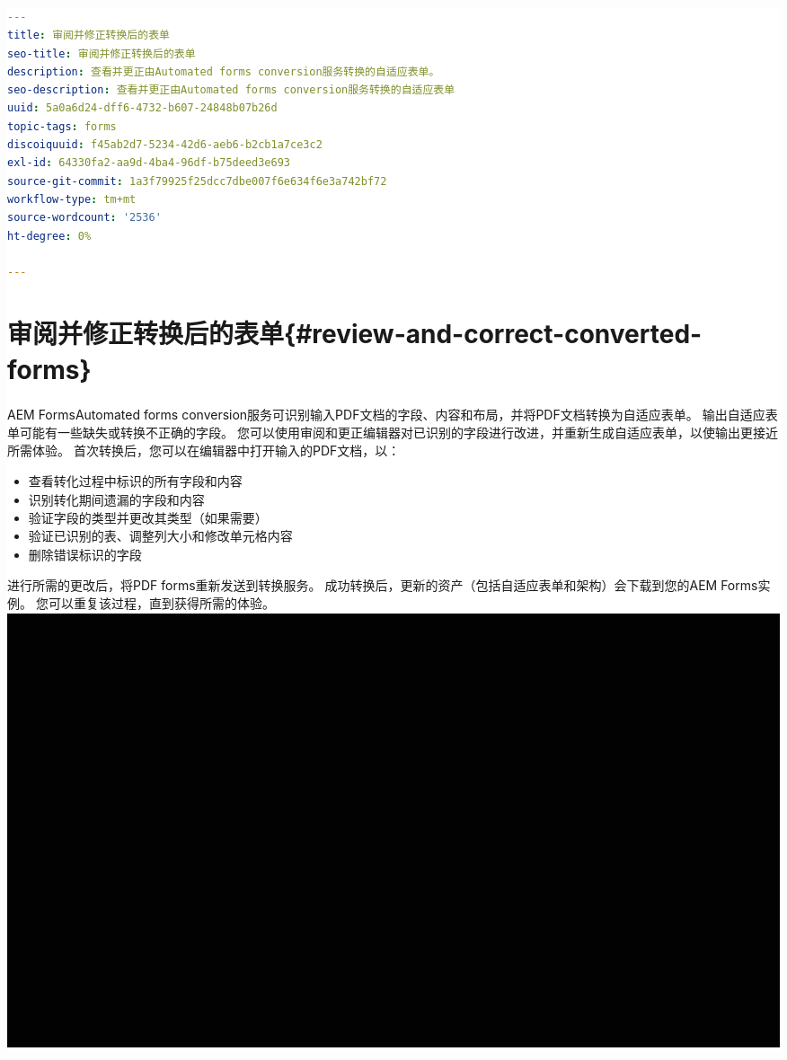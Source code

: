 ```yaml
---
title: 审阅并修正转换后的表单
seo-title: 审阅并修正转换后的表单
description: 查看并更正由Automated forms conversion服务转换的自适应表单。
seo-description: 查看并更正由Automated forms conversion服务转换的自适应表单
uuid: 5a0a6d24-dff6-4732-b607-24848b07b26d
topic-tags: forms
discoiquuid: f45ab2d7-5234-42d6-aeb6-b2cb1a7ce3c2
exl-id: 64330fa2-aa9d-4ba4-96df-b75deed3e693
source-git-commit: 1a3f79925f25dcc7dbe007f6e634f6e3a742bf72
workflow-type: tm+mt
source-wordcount: '2536'
ht-degree: 0%

---
```


# 审阅并修正转换后的表单{#review-and-correct-converted-forms}

AEM FormsAutomated forms conversion服务可识别输入PDF文档的字段、内容和布局，并将PDF文档转换为自适应表单。 输出自适应表单可能有一些缺失或转换不正确的字段。 您可以使用审阅和更正编辑器对已识别的字段进行改进，并重新生成自适应表单，以使输出更接近所需体验。 首次转换后，您可以在编辑器中打开输入的PDF文档，以：

* 查看转化过程中标识的所有字段和内容
* 识别转化期间遗漏的字段和内容
* 验证字段的类型并更改其类型（如果需要）
* 验证已识别的表、调整列大小和修改单元格内容
* 删除错误标识的字段

进行所需的更改后，将PDF forms重新发送到转换服务。 成功转换后，更新的资产（包括自适应表单和架构）会下载到您的AEM Forms实例。 您可以重复该过程，直到获得所需的体验。![](assets/stages-of-form-2.gif)
